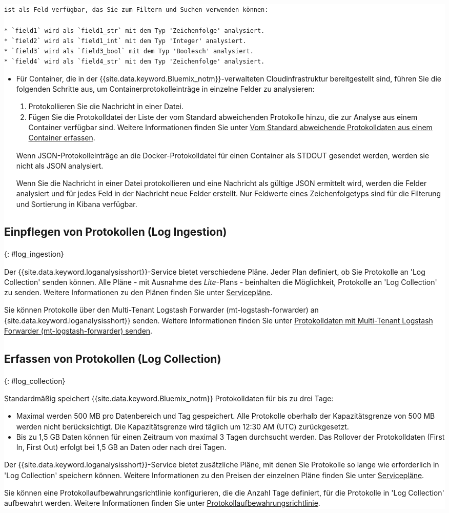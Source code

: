     ist als Feld verfügbar, das Sie zum Filtern und Suchen verwenden können:
    
    * `field1` wird als `field1_str` mit dem Typ 'Zeichenfolge' analysiert.
    * `field2` wird als `field1_int` mit dem Typ 'Integer' analysiert.
    * `field3` wird als `field3_bool` mit dem Typ 'Boolesch' analysiert.
    * `field4` wird als `field4_str` mit dem Typ 'Zeichenfolge' analysiert.
    
* Für Container, die in der {{site.data.keyword.Bluemix_notm}}-verwalteten Cloudinfrastruktur bereitgestellt sind, führen Sie die folgenden Schritte aus, um Containerprotokolleinträge in einzelne Felder zu analysieren:

    1. Protokollieren Sie die Nachricht in einer Datei. 
    2. Fügen Sie die Protokolldatei der Liste der vom Standard abweichenden Protokolle hinzu, die zur Analyse aus einem Container verfügbar sind. Weitere Informationen finden Sie unter [Vom Standard abweichende Protokolldaten aus einem Container erfassen](logging_containers_other_logs.html#logging_containers_collect_data). 
    
    Wenn JSON-Protokolleinträge an die Docker-Protokolldatei für einen Container als STDOUT gesendet werden, werden sie nicht als JSON analysiert. 
    
    Wenn Sie die Nachricht in einer Datei protokollieren und eine Nachricht als gültige JSON ermittelt wird, werden die Felder analysiert und für jedes Feld in der Nachricht neue Felder erstellt. Nur Feldwerte eines Zeichenfolgetyps sind für die Filterung und Sortierung in Kibana verfügbar.

## Einpflegen von Protokollen (Log Ingestion)
{: #log_ingestion}

Der {{site.data.keyword.loganalysisshort}}-Service bietet verschiedene Pläne. Jeder Plan definiert, ob Sie Protokolle an 'Log Collection' senden können. Alle Pläne - mit Ausnahme des *Lite*-Plans - beinhalten die Möglichkeit, Protokolle an 'Log Collection' zu senden. Weitere Informationen zu den Plänen finden Sie unter [Servicepläne](/docs/services/CloudLogAnalysis/log_analysis_ov.html#plans).

Sie können Protokolle über den Multi-Tenant Logstash Forwarder (mt-logstash-forwarder) an {site.data.keyword.loganalysisshort}} senden. Weitere Informationen finden Sie unter [Protokolldaten mit Multi-Tenant Logstash Forwarder (mt-logstash-forwarder) senden](/docs/services/CloudLogAnalysis/how-to/send-data/send_data_mt.html#send_data_mt).


## Erfassen von Protokollen (Log Collection)
{: #log_collection}

Standardmäßig speichert {{site.data.keyword.Bluemix_notm}} Protokolldaten für bis zu drei Tage:   

* Maximal werden 500 MB pro Datenbereich und Tag gespeichert. Alle Protokolle oberhalb der Kapazitätsgrenze von 500 MB werden nicht berücksichtigt. Die Kapazitätsgrenze wird täglich um 12:30 AM (UTC) zurückgesetzt.
* Bis zu 1,5 GB Daten können für einen Zeitraum von maximal 3 Tagen durchsucht werden. Das Rollover der Protokolldaten (First In, First Out) erfolgt bei 1,5 GB an Daten oder nach drei Tagen.

Der {{site.data.keyword.loganalysisshort}}-Service bietet zusätzliche Pläne, mit denen Sie Protokolle so lange wie erforderlich in 'Log Collection' speichern können. Weitere Informationen zu den Preisen der einzelnen Pläne finden Sie unter [Servicepläne](/docs/services/CloudLogAnalysis/log_analysis_ov.html#plans).

Sie können eine Protokollaufbewahrungsrichtlinie konfigurieren, die die Anzahl Tage definiert, für die Protokolle in 'Log Collection' aufbewahrt werden. Weitere Informationen finden Sie unter [Protokollaufbewahrungsrichtlinie](/docs/services/CloudLogAnalysis/log_analysis_ov.html#policies).

